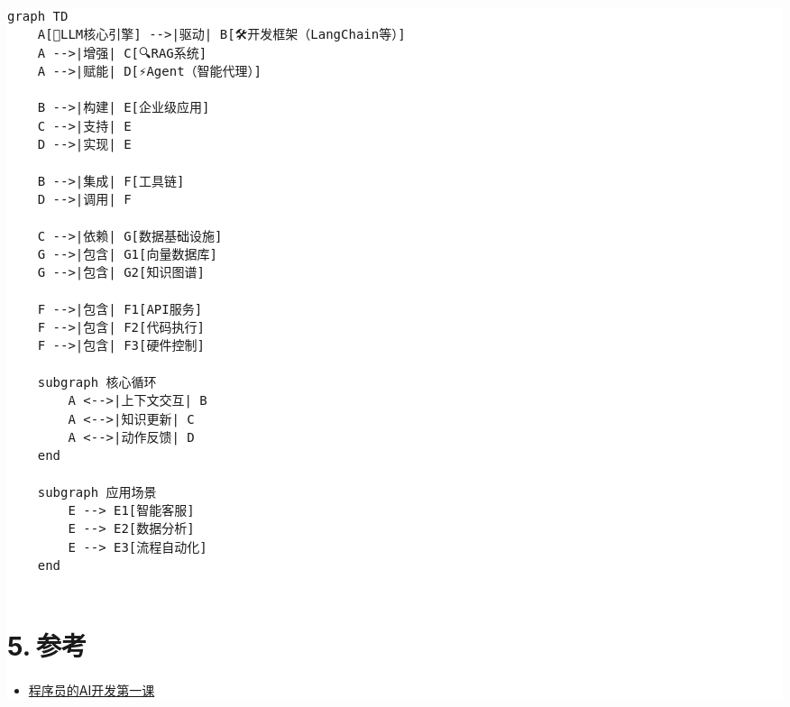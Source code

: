 <pre class="mermaid">
graph TD
    A[🤖LLM核心引擎] -->|驱动| B[🛠开发框架（LangChain等）]
    A -->|增强| C[🔍RAG系统]
    A -->|赋能| D[⚡Agent（智能代理）]
    
    B -->|构建| E[企业级应用]
    C -->|支持| E
    D -->|实现| E
    
    B -->|集成| F[工具链]
    D -->|调用| F
    
    C -->|依赖| G[数据基础设施]
    G -->|包含| G1[向量数据库]
    G -->|包含| G2[知识图谱]
    
    F -->|包含| F1[API服务]
    F -->|包含| F2[代码执行]
    F -->|包含| F3[硬件控制]
    
    subgraph 核心循环
        A <-->|上下文交互| B
        A <-->|知识更新| C
        A <-->|动作反馈| D
    end
    
    subgraph 应用场景
        E --> E1[智能客服]
        E --> E2[数据分析]
        E --> E3[流程自动化]
    end

</pre>


# 5. 参考
- [程序员的AI开发第一课](http://gk.link/a/12xfi)
